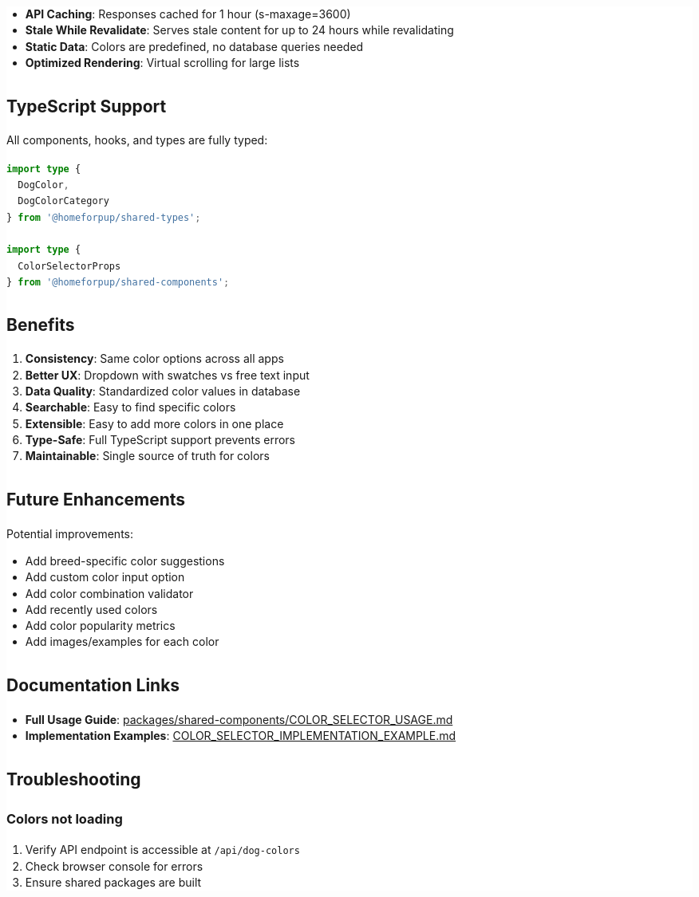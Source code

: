 - **API Caching**: Responses cached for 1 hour (s-maxage=3600)
- **Stale While Revalidate**: Serves stale content for up to 24 hours while revalidating
- **Static Data**: Colors are predefined, no database queries needed
- **Optimized Rendering**: Virtual scrolling for large lists

## TypeScript Support

All components, hooks, and types are fully typed:

```typescript
import type { 
  DogColor, 
  DogColorCategory 
} from '@homeforpup/shared-types';

import type { 
  ColorSelectorProps 
} from '@homeforpup/shared-components';
```

## Benefits

1. **Consistency**: Same color options across all apps
2. **Better UX**: Dropdown with swatches vs free text input
3. **Data Quality**: Standardized color values in database
4. **Searchable**: Easy to find specific colors
5. **Extensible**: Easy to add more colors in one place
6. **Type-Safe**: Full TypeScript support prevents errors
7. **Maintainable**: Single source of truth for colors

## Future Enhancements

Potential improvements:
- Add breed-specific color suggestions
- Add custom color input option
- Add color combination validator
- Add recently used colors
- Add color popularity metrics
- Add images/examples for each color

## Documentation Links

- **Full Usage Guide**: [packages/shared-components/COLOR_SELECTOR_USAGE.md](packages/shared-components/COLOR_SELECTOR_USAGE.md)
- **Implementation Examples**: [COLOR_SELECTOR_IMPLEMENTATION_EXAMPLE.md](COLOR_SELECTOR_IMPLEMENTATION_EXAMPLE.md)

## Troubleshooting

### Colors not loading
1. Verify API endpoint is accessible at `/api/dog-colors`
2. Check browser console for errors
3. Ensure shared packages are built
